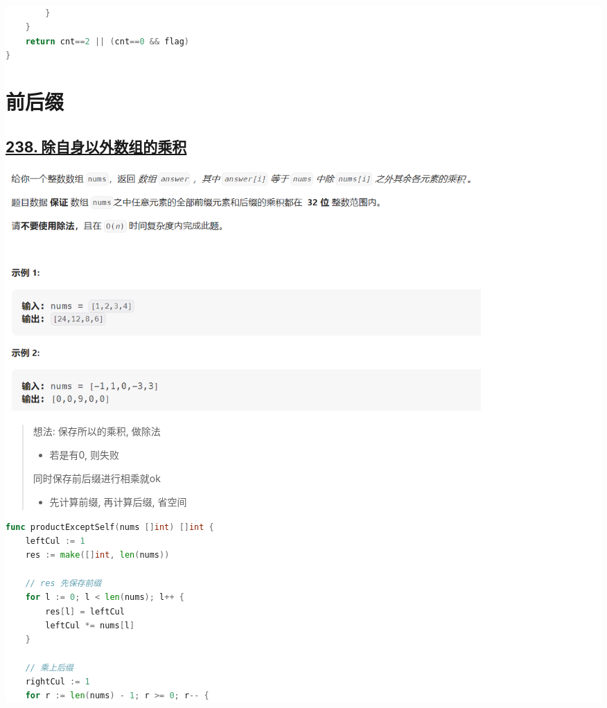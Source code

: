 ```go
        }
    }
    return cnt==2 || (cnt==0 && flag)
}
```











# 前后缀

## [238. 除自身以外数组的乘积](https://leetcode.cn/problems/product-of-array-except-self/)

<img src="./%E6%95%B0%E7%BB%84-%E5%93%88%E5%B8%8C-%E6%8E%92%E5%BA%8F.assets/image-20230806161352340.png" alt="image-20230806161352340" style="zoom:67%;" />

> 想法: 保存所以的乘积, 做除法
>
> - 若是有0, 则失败
>
> 同时保存前后缀进行相乘就ok
>
> - 先计算前缀, 再计算后缀, 省空间

```go
func productExceptSelf(nums []int) []int {
	leftCul := 1
	res := make([]int, len(nums))

	// res 先保存前缀
	for l := 0; l < len(nums); l++ {
		res[l] = leftCul
		leftCul *= nums[l]
	}

	// 乘上后缀
	rightCul := 1
	for r := len(nums) - 1; r >= 0; r-- {
```